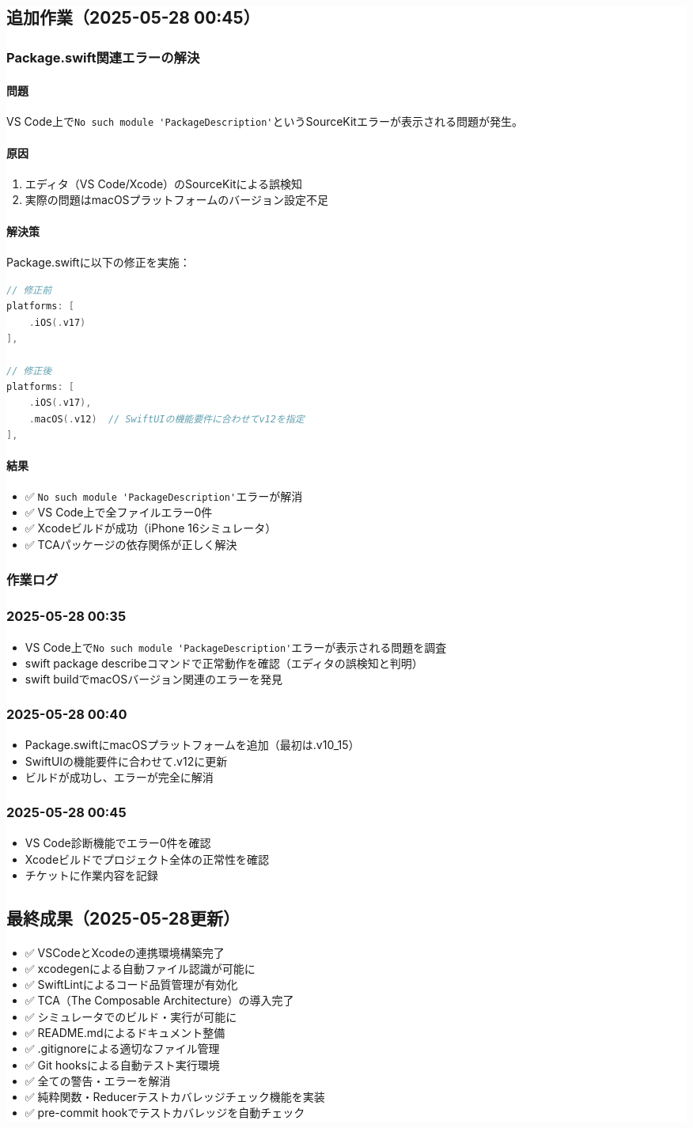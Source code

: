 
## 追加作業（2025-05-28 00:45）

### Package.swift関連エラーの解決

#### 問題
VS Code上で`No such module 'PackageDescription'`というSourceKitエラーが表示される問題が発生。

#### 原因
1. エディタ（VS Code/Xcode）のSourceKitによる誤検知
2. 実際の問題はmacOSプラットフォームのバージョン設定不足

#### 解決策
Package.swiftに以下の修正を実施：
```swift
// 修正前
platforms: [
    .iOS(.v17)
],

// 修正後
platforms: [
    .iOS(.v17),
    .macOS(.v12)  // SwiftUIの機能要件に合わせてv12を指定
],
```

#### 結果
- ✅ `No such module 'PackageDescription'`エラーが解消
- ✅ VS Code上で全ファイルエラー0件
- ✅ Xcodeビルドが成功（iPhone 16シミュレータ）
- ✅ TCAパッケージの依存関係が正しく解決

### 作業ログ
### 2025-05-28 00:35
- VS Code上で`No such module 'PackageDescription'`エラーが表示される問題を調査
- swift package describeコマンドで正常動作を確認（エディタの誤検知と判明）
- swift buildでmacOSバージョン関連のエラーを発見

### 2025-05-28 00:40
- Package.swiftにmacOSプラットフォームを追加（最初は.v10_15）
- SwiftUIの機能要件に合わせて.v12に更新
- ビルドが成功し、エラーが完全に解消

### 2025-05-28 00:45
- VS Code診断機能でエラー0件を確認
- Xcodeビルドでプロジェクト全体の正常性を確認
- チケットに作業内容を記録

## 最終成果（2025-05-28更新）
- ✅ VSCodeとXcodeの連携環境構築完了
- ✅ xcodegenによる自動ファイル認識が可能に
- ✅ SwiftLintによるコード品質管理が有効化
- ✅ TCA（The Composable Architecture）の導入完了
- ✅ シミュレータでのビルド・実行が可能に
- ✅ README.mdによるドキュメント整備
- ✅ .gitignoreによる適切なファイル管理
- ✅ Git hooksによる自動テスト実行環境
- ✅ 全ての警告・エラーを解消
- ✅ 純粋関数・Reducerテストカバレッジチェック機能を実装
- ✅ pre-commit hookでテストカバレッジを自動チェック